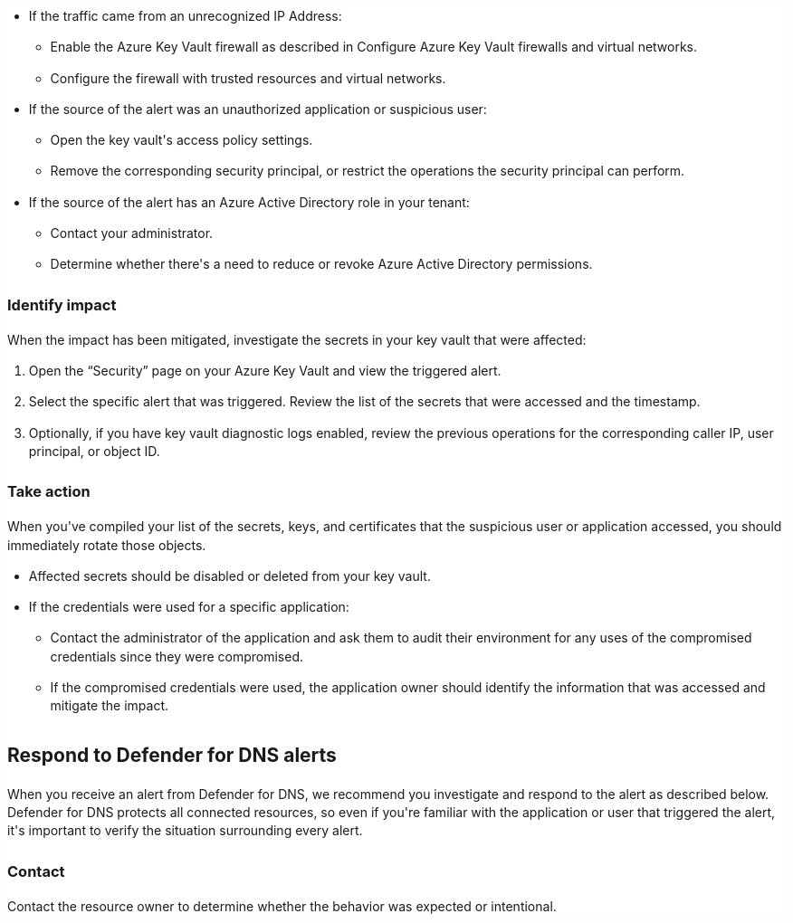 -   If the traffic came from an unrecognized IP Address:
    
    -   Enable the Azure Key Vault firewall as described in Configure Azure Key Vault firewalls and virtual networks.
        
    -   Configure the firewall with trusted resources and virtual networks.
        
-   If the source of the alert was an unauthorized application or suspicious user:
    
    -   Open the key vault's access policy settings.
        
    -   Remove the corresponding security principal, or restrict the operations the security principal can perform.
        
-   If the source of the alert has an Azure Active Directory role in your tenant:
    
    -   Contact your administrator.
        
    -   Determine whether there's a need to reduce or revoke Azure Active Directory permissions.
        

### Identify impact

When the impact has been mitigated, investigate the secrets in your key vault that were affected:

1.  Open the “Security” page on your Azure Key Vault and view the triggered alert.
    
2.  Select the specific alert that was triggered. Review the list of the secrets that were accessed and the timestamp.
    
3.  Optionally, if you have key vault diagnostic logs enabled, review the previous operations for the corresponding caller IP, user principal, or object ID.
    

### Take action

When you've compiled your list of the secrets, keys, and certificates that the suspicious user or application accessed, you should immediately rotate those objects.

-   Affected secrets should be disabled or deleted from your key vault.
    
-   If the credentials were used for a specific application:
    
    -   Contact the administrator of the application and ask them to audit their environment for any uses of the compromised credentials since they were compromised.
        
    -   If the compromised credentials were used, the application owner should identify the information that was accessed and mitigate the impact.
        

## Respond to Defender for DNS alerts

When you receive an alert from Defender for DNS, we recommend you investigate and respond to the alert as described below. Defender for DNS protects all connected resources, so even if you're familiar with the application or user that triggered the alert, it's important to verify the situation surrounding every alert.

### Contact

Contact the resource owner to determine whether the behavior was expected or intentional.
